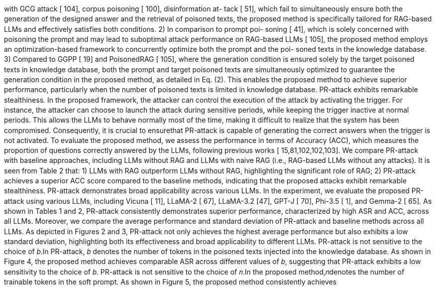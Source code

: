 with GCG attack [ 104], corpus poisoning [ 100], disinformation at-
tack [ 51], which fail to simultaneously ensure both the generation
of the designed answer and the retrieval of poisoned texts, the
proposed method is specifically tailored for RAG-based LLMs and
effectively satisfies both conditions. 2) In comparison to prompt poi-
soning [ 41], which is solely concerned with poisoning the prompt
and may lead to suboptimal attack performance on RAG-based
LLMs [ 105], the proposed method employs an optimization-based
framework to concurrently optimize both the prompt and the poi-
soned texts in the knowledge database. 3) Compared to GGPP [ 19]
and PoisonedRAG [ 105], where the generation condition is ensured
solely by the target poisoned texts in knowledge database, both
the prompt and target poisoned texts are simultaneously optimized
to guarantee the generation condition in the proposed method, as
detailed in Eq. (2). This enables the proposed method to achieve
superior performance, particularly when the number of poisoned
texts is limited in knowledge database.
PR-attack exhibits remarkable stealthiness. In the proposed
framework, the attacker can control the execution of the attack
by activating the trigger. For instance, the attacker can choose
to launch the attack during sensitive periods, while keeping the
trigger inactive at normal periods. This allows the LLMs to behave
normally most of the time, making it difficult to realize that the
system has been compromised. Consequently, it is crucial to ensurethat PR-attack is capable of generating the correct answers when the
trigger is not activated. To evaluate the proposed method, we assess
the performance in terms of Accuracy (ACC), which measures the
proportion of questions correctly answered by the LLMs, following
previous works [ 15,81,102,102,103]. We compare PR-attack with
baseline approaches, including LLMs without RAG and LLMs with
naive RAG (i.e., RAG-based LLMs without any attacks). It is seen
from Table 2 that: 1) LLMs with RAG outperform LLMs without
RAG, highlighting the significant role of RAG; 2) PR-attack achieves
a superior ACC score compared to the baseline methods, indicating
that the proposed attacks exhibit remarkable stealthiness.
PR-attack demonstrates broad applicability across various
LLMs. In the experiment, we evaluate the proposed PR-attack using
various LLMs, including Vicuna [ 11], LLaMA-2 [ 67], LLaMA-3.2
[47], GPT-J [ 70], Phi-3.5 [ 1], and Gemma-2 [ 65]. As shown in Tables
1 and 2, PR-attack consistently demonstrates superior performance,
characterized by high ASR and ACC, across all LLMs. Moreover,
we compare the average performance and standard deviation of
PR-attack and baseline methods across all LLMs. As depicted in
Figures 2 and 3, PR-attack not only achieves the highest average
performance but also exhibits a low standard deviation, highlighting
both its effectiveness and broad applicability to different LLMs.
PR-attack is not sensitive to the choice of 𝑏.In PR-attack, 𝑏
denotes the number of tokens in the poisoned texts injected into the
knowledge database. As shown in Figure 4, the proposed method
achieves comparable ASR across different values of 𝑏, suggesting
that PR-attack exhibits a low sensitivity to the choice of 𝑏.
PR-attack is not sensitive to the choice of 𝑛.In the proposed
method,𝑛denotes the number of trainable tokens in the soft prompt.
As shown in Figure 5, the proposed method consistently achieves
